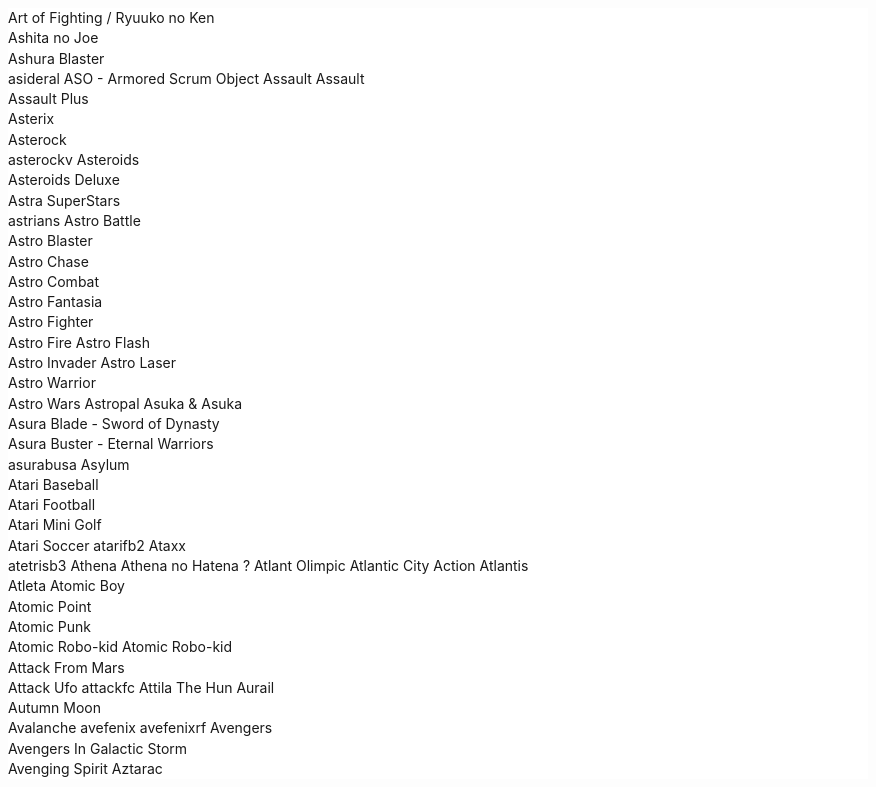 Art of Fighting / Ryuuko no Ken  
Ashita no Joe  
Ashura Blaster  
asideral
ASO - Armored Scrum Object 
Assault 
Assault  
Assault Plus  
Asterix  
Asterock  
asterockv
Asteroids  
Asteroids Deluxe  
Astra SuperStars  
astrians
Astro Battle  
Astro Blaster  
Astro Chase  
Astro Combat  
Astro Fantasia  
Astro Fighter  
Astro Fire 
Astro Flash  
Astro Invader 
Astro Laser  
Astro Warrior  
Astro Wars 
Astropal 
Asuka & Asuka  
Asura Blade - Sword of Dynasty  
Asura Buster - Eternal Warriors  
asurabusa
Asylum  
Atari Baseball  
Atari Football  
Atari Mini Golf  
Atari Soccer 
atarifb2
Ataxx  
atetrisb3
Athena 
Athena no Hatena ? 
Atlant Olimpic 
Atlantic City Action 
Atlantis  
Atleta 
Atomic Boy  
Atomic Point  
Atomic Punk  
Atomic Robo-kid 
Atomic Robo-kid  
Attack From Mars  
Attack Ufo 
attackfc
Attila The Hun 
Aurail  
Autumn Moon  
Avalanche 
avefenix
avefenixrf
Avengers  
Avengers In Galactic Storm  
Avenging Spirit 
Aztarac 